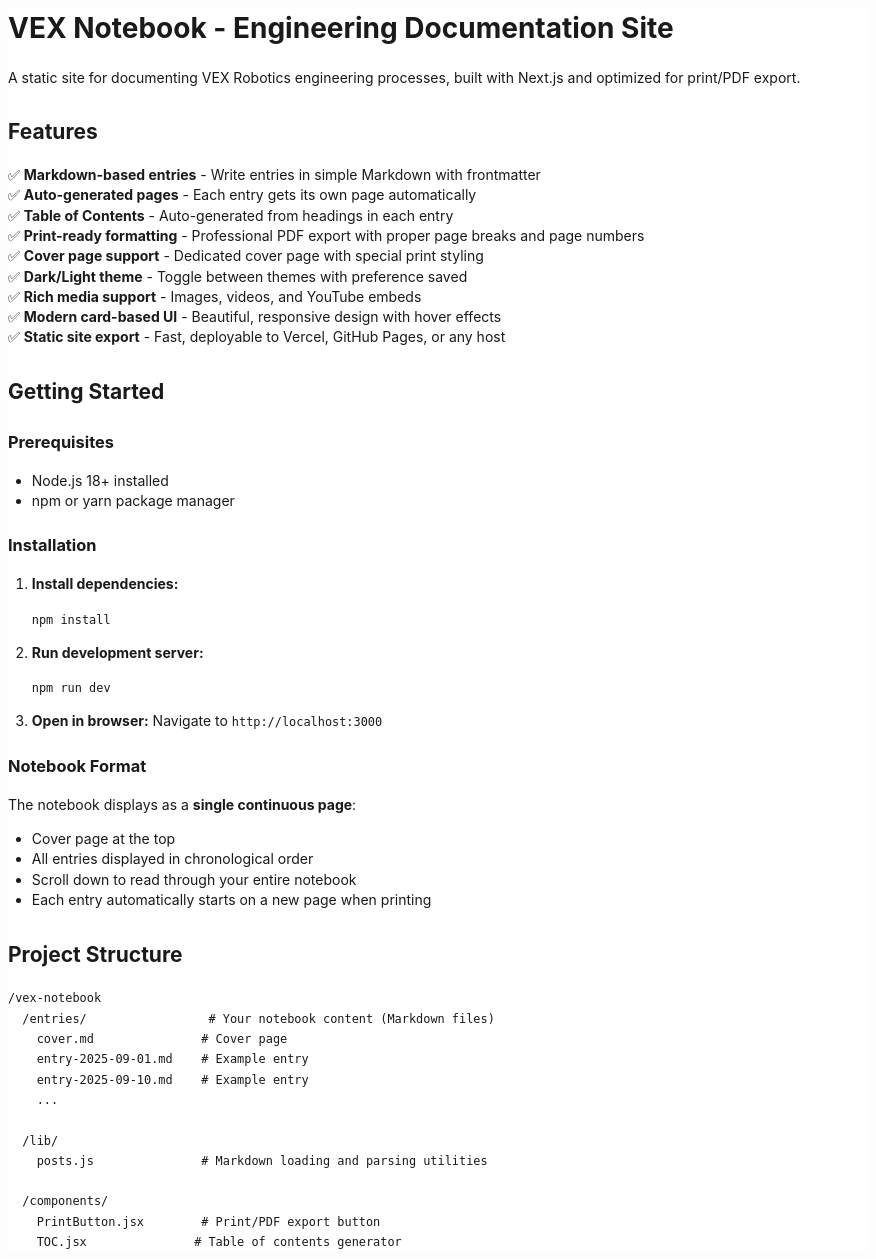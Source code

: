 # VEX Notebook - Engineering Documentation Site

A static site for documenting VEX Robotics engineering processes, built with Next.js and optimized for print/PDF export.

## Features

✅ **Markdown-based entries** - Write entries in simple Markdown with frontmatter  
✅ **Auto-generated pages** - Each entry gets its own page automatically  
✅ **Table of Contents** - Auto-generated from headings in each entry  
✅ **Print-ready formatting** - Professional PDF export with proper page breaks and page numbers  
✅ **Cover page support** - Dedicated cover page with special print styling  
✅ **Dark/Light theme** - Toggle between themes with preference saved  
✅ **Rich media support** - Images, videos, and YouTube embeds  
✅ **Modern card-based UI** - Beautiful, responsive design with hover effects  
✅ **Static site export** - Fast, deployable to Vercel, GitHub Pages, or any host  

## Getting Started

### Prerequisites

- Node.js 18+ installed
- npm or yarn package manager

### Installation

1. **Install dependencies:**
   ```bash
   npm install
   ```

2. **Run development server:**
   ```bash
   npm run dev
   ```

3. **Open in browser:**
   Navigate to `http://localhost:3000`

### Notebook Format

The notebook displays as a **single continuous page**:
- Cover page at the top
- All entries displayed in chronological order
- Scroll down to read through your entire notebook
- Each entry automatically starts on a new page when printing

## Project Structure

```
/vex-notebook
  /entries/                 # Your notebook content (Markdown files)
    cover.md               # Cover page
    entry-2025-09-01.md    # Example entry
    entry-2025-09-10.md    # Example entry
    ...

  /lib/
    posts.js               # Markdown loading and parsing utilities

  /components/
    PrintButton.jsx        # Print/PDF export button
    TOC.jsx               # Table of contents generator

```